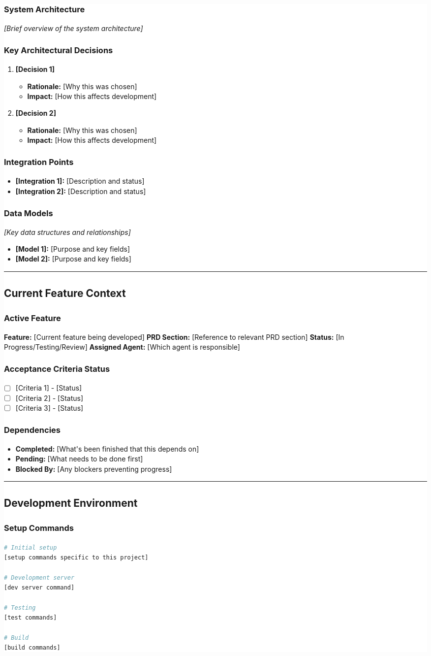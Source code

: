 ### System Architecture
*[Brief overview of the system architecture]*

### Key Architectural Decisions
1. **[Decision 1]**
   - **Rationale:** [Why this was chosen]
   - **Impact:** [How this affects development]

2. **[Decision 2]**
   - **Rationale:** [Why this was chosen]
   - **Impact:** [How this affects development]

### Integration Points
- **[Integration 1]:** [Description and status]
- **[Integration 2]:** [Description and status]

### Data Models
*[Key data structures and relationships]*
- **[Model 1]:** [Purpose and key fields]
- **[Model 2]:** [Purpose and key fields]

---

## Current Feature Context

### Active Feature
**Feature:** [Current feature being developed]
**PRD Section:** [Reference to relevant PRD section]
**Status:** [In Progress/Testing/Review]
**Assigned Agent:** [Which agent is responsible]

### Acceptance Criteria Status
- [ ] [Criteria 1] - [Status]
- [ ] [Criteria 2] - [Status]
- [ ] [Criteria 3] - [Status]

### Dependencies
- **Completed:** [What's been finished that this depends on]
- **Pending:** [What needs to be done first]
- **Blocked By:** [Any blockers preventing progress]

---

## Development Environment

### Setup Commands
```bash
# Initial setup
[setup commands specific to this project]

# Development server
[dev server command]

# Testing
[test commands]

# Build
[build commands]
```

